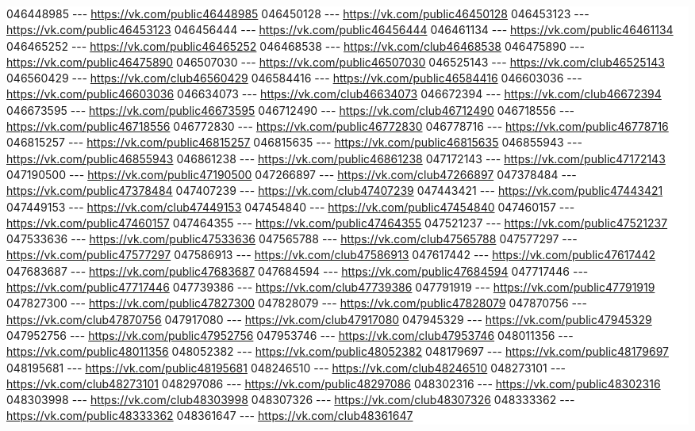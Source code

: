 046448985 --- https://vk.com/public46448985
046450128 --- https://vk.com/public46450128
046453123 --- https://vk.com/public46453123
046456444 --- https://vk.com/public46456444
046461134 --- https://vk.com/public46461134
046465252 --- https://vk.com/public46465252
046468538 --- https://vk.com/club46468538
046475890 --- https://vk.com/public46475890
046507030 --- https://vk.com/public46507030
046525143 --- https://vk.com/club46525143
046560429 --- https://vk.com/club46560429
046584416 --- https://vk.com/public46584416
046603036 --- https://vk.com/public46603036
046634073 --- https://vk.com/club46634073
046672394 --- https://vk.com/club46672394
046673595 --- https://vk.com/public46673595
046712490 --- https://vk.com/club46712490
046718556 --- https://vk.com/public46718556
046772830 --- https://vk.com/public46772830
046778716 --- https://vk.com/public46778716
046815257 --- https://vk.com/public46815257
046815635 --- https://vk.com/public46815635
046855943 --- https://vk.com/public46855943
046861238 --- https://vk.com/public46861238
047172143 --- https://vk.com/public47172143
047190500 --- https://vk.com/public47190500
047266897 --- https://vk.com/club47266897
047378484 --- https://vk.com/public47378484
047407239 --- https://vk.com/club47407239
047443421 --- https://vk.com/public47443421
047449153 --- https://vk.com/club47449153
047454840 --- https://vk.com/public47454840
047460157 --- https://vk.com/public47460157
047464355 --- https://vk.com/public47464355
047521237 --- https://vk.com/public47521237
047533636 --- https://vk.com/public47533636
047565788 --- https://vk.com/club47565788
047577297 --- https://vk.com/public47577297
047586913 --- https://vk.com/club47586913
047617442 --- https://vk.com/public47617442
047683687 --- https://vk.com/public47683687
047684594 --- https://vk.com/public47684594
047717446 --- https://vk.com/public47717446
047739386 --- https://vk.com/club47739386
047791919 --- https://vk.com/public47791919
047827300 --- https://vk.com/public47827300
047828079 --- https://vk.com/public47828079
047870756 --- https://vk.com/club47870756
047917080 --- https://vk.com/club47917080
047945329 --- https://vk.com/public47945329
047952756 --- https://vk.com/public47952756
047953746 --- https://vk.com/club47953746
048011356 --- https://vk.com/public48011356
048052382 --- https://vk.com/public48052382
048179697 --- https://vk.com/public48179697
048195681 --- https://vk.com/public48195681
048246510 --- https://vk.com/club48246510
048273101 --- https://vk.com/club48273101
048297086 --- https://vk.com/public48297086
048302316 --- https://vk.com/public48302316
048303998 --- https://vk.com/club48303998
048307326 --- https://vk.com/club48307326
048333362 --- https://vk.com/public48333362
048361647 --- https://vk.com/club48361647